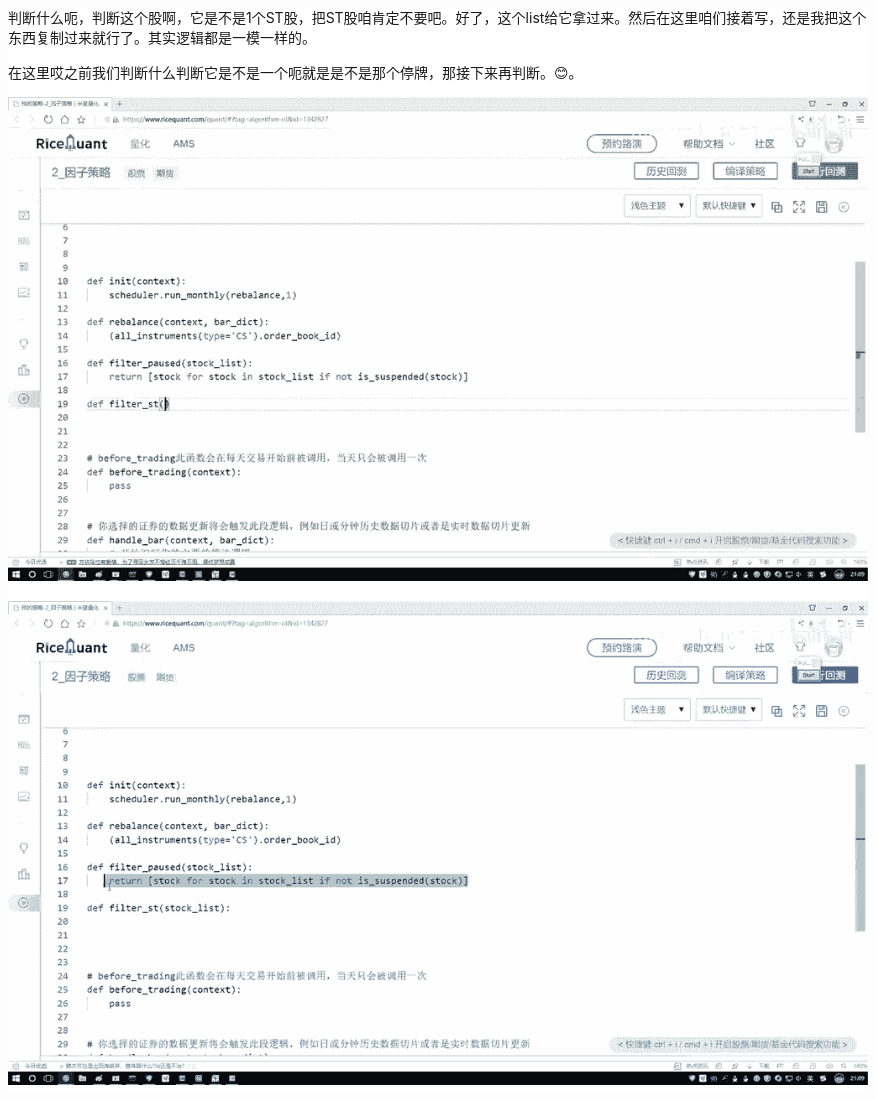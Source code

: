 判断什么呃，判断这个股啊，它是不是1个ST股，把ST股咱肯定不要吧。好了，这个list给它拿过来。然后在这里咱们接着写，还是我把这个东西复制过来就行了。其实逻辑都是一模一样的。

在这里哎之前我们判断什么判断它是不是一个呃就是是不是那个停牌，那接下来再判断。😊。

![](img/f73f53e00847e60a3c882adece8850d5_24.png)

![](img/f73f53e00847e60a3c882adece8850d5_25.png)
